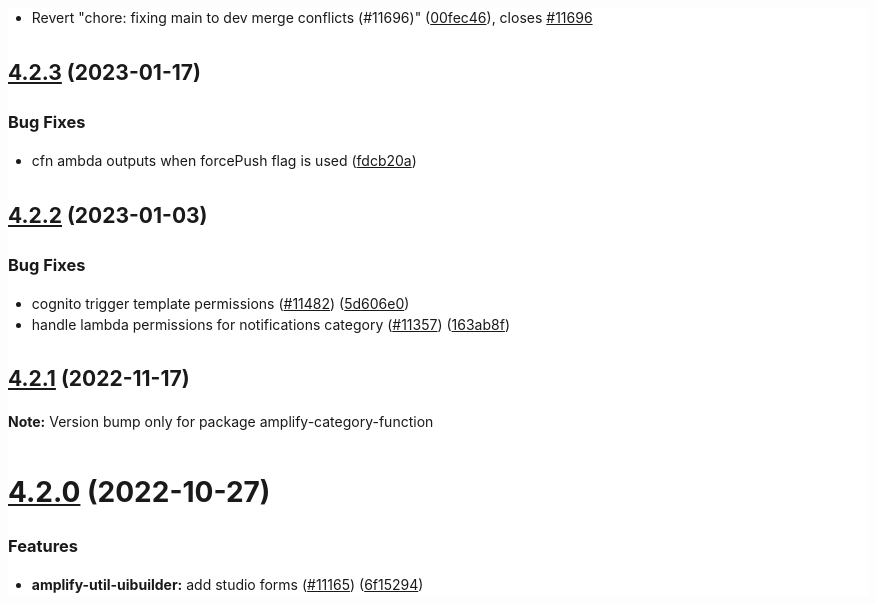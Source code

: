 * Revert "chore: fixing main to dev merge conflicts (#11696)" ([00fec46](https://github.com/aws-amplify/amplify-cli/commit/00fec4608096390b5ae2563b5c69453cd48bfa45)), closes [#11696](https://github.com/aws-amplify/amplify-cli/issues/11696)





## [4.2.3](https://github.com/aws-amplify/amplify-cli/compare/amplify-category-function@4.2.2...amplify-category-function@4.2.3) (2023-01-17)


### Bug Fixes

*  cfn ambda outputs when forcePush flag is used ([fdcb20a](https://github.com/aws-amplify/amplify-cli/commit/fdcb20afffdb6b9d163d60c98f52da253ba04e77))





## [4.2.2](https://github.com/aws-amplify/amplify-cli/compare/amplify-category-function@4.2.1...amplify-category-function@4.2.2) (2023-01-03)


### Bug Fixes

* cognito trigger template permissions ([#11482](https://github.com/aws-amplify/amplify-cli/issues/11482)) ([5d606e0](https://github.com/aws-amplify/amplify-cli/commit/5d606e09d986878ef4dacfb929697c654e424154))
* handle lambda permissions for notifications category ([#11357](https://github.com/aws-amplify/amplify-cli/issues/11357)) ([163ab8f](https://github.com/aws-amplify/amplify-cli/commit/163ab8f74e846f9ea43081c5c045e7d65f28f05c))





## [4.2.1](https://github.com/aws-amplify/amplify-cli/compare/amplify-category-function@4.2.0...amplify-category-function@4.2.1) (2022-11-17)

**Note:** Version bump only for package amplify-category-function





# [4.2.0](https://github.com/aws-amplify/amplify-cli/compare/amplify-category-function@4.1.3...amplify-category-function@4.2.0) (2022-10-27)


### Features

* **amplify-util-uibuilder:** add studio forms ([#11165](https://github.com/aws-amplify/amplify-cli/issues/11165)) ([6f15294](https://github.com/aws-amplify/amplify-cli/commit/6f15294d6809639c7d7e7d3aa4378df894168b0b))
